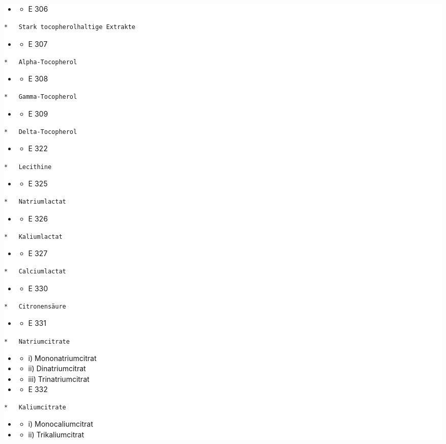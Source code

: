
*    *   E 306

    *   Stark tocopherolhaltige Extrakte


*    *   E 307

    *   Alpha-Tocopherol


*    *   E 308

    *   Gamma-Tocopherol


*    *   E 309

    *   Delta-Tocopherol


*    *   E 322

    *   Lecithine


*    *   E 325

    *   Natriumlactat


*    *   E 326

    *   Kaliumlactat


*    *   E 327

    *   Calciumlactat


*    *   E 330

    *   Citronensäure


*    *   E 331

    *   Natriumcitrate


*    *   i) Mononatriumcitrat


*    *   ii) Dinatriumcitrat


*    *   iii) Trinatriumcitrat


*    *   E 332

    *   Kaliumcitrate


*    *   i) Monocaliumcitrat


*    *   ii) Trikaliumcitrat
